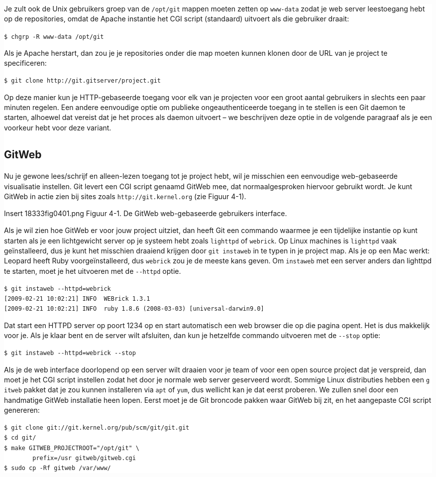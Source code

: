 Je zult ook de Unix gebruikers groep van de `/opt/git` mappen moeten zetten op `www-data` zodat je web server leestoegang hebt op de repositories, omdat de Apache instantie het CGI script (standaard) uitvoert als die gebruiker draait:

	$ chgrp -R www-data /opt/git

Als je Apache herstart, dan zou je je repositories onder die map moeten kunnen klonen door de URL van je project te specificeren:

	$ git clone http://git.gitserver/project.git

Op deze manier kun je HTTP-gebaseerde toegang voor elk van je projecten voor een groot aantal gebruikers in slechts een paar minuten regelen. Een andere eenvoudige optie om publieke ongeauthenticeerde toegang in te stellen is een Git daemon te starten, alhoewel dat vereist dat je het proces als daemon uitvoert – we beschrijven deze optie in de volgende paragraaf als je een voorkeur hebt voor deze variant.

## GitWeb ##

Nu je gewone lees/schrijf en alleen-lezen toegang tot je project hebt, wil je misschien een eenvoudige web-gebaseerde visualisatie instellen. Git levert een CGI script genaamd GitWeb mee, dat normaalgesproken hiervoor gebruikt wordt. Je kunt GitWeb in actie zien bij sites zoals `http://git.kernel.org` (zie Figuur 4-1).

Insert 18333fig0401.png
Figuur 4-1. De GitWeb web-gebaseerde gebruikers interface.

Als je wil zien hoe GitWeb er voor jouw project uitziet, dan heeft Git een commando waarmee je een tijdelijke instantie op kunt starten als je een lichtgewicht server op je systeem hebt zoals `lighttpd` of `webrick`. Op Linux machines is `lighttpd` vaak geïnstalleerd, dus je kunt het misschien draaiend krijgen door `git instaweb` in te typen in je project map. Als je op een Mac werkt: Leopard heeft Ruby voorgeïnstalleerd, dus `webrick` zou je de meeste kans geven. Om `instaweb` met een server anders dan lighttpd te starten, moet je het uitvoeren met de `--httpd` optie.

	$ git instaweb --httpd=webrick
	[2009-02-21 10:02:21] INFO  WEBrick 1.3.1
	[2009-02-21 10:02:21] INFO  ruby 1.8.6 (2008-03-03) [universal-darwin9.0]

Dat start een HTTPD server op poort 1234 op en start automatisch een web browser die op die pagina opent. Het is dus makkelijk voor je. Als je klaar bent en de server wilt afsluiten, dan kun je hetzelfde commando uitvoeren met de `--stop` optie:

	$ git instaweb --httpd=webrick --stop

Als je de web interface doorlopend op een server wilt draaien voor je team of voor een open source project dat je verspreid, dan moet je het CGI script instellen zodat het door je normale web server geserveerd wordt. Sommige Linux distributies hebben een `gitweb` pakket dat je zou kunnen installeren via `apt` of `yum`, dus wellicht kan je dat eerst proberen. We zullen snel door een handmatige GitWeb installatie heen lopen. Eerst moet je de Git broncode pakken waar GitWeb bij zit, en het aangepaste CGI script genereren: 

	$ git clone git://git.kernel.org/pub/scm/git/git.git
	$ cd git/
	$ make GITWEB_PROJECTROOT="/opt/git" \
	        prefix=/usr gitweb/gitweb.cgi
	$ sudo cp -Rf gitweb /var/www/


[gldpg]: http://github.com/sitaramc/gitolite/blob/pu/doc/progit-article.mkd